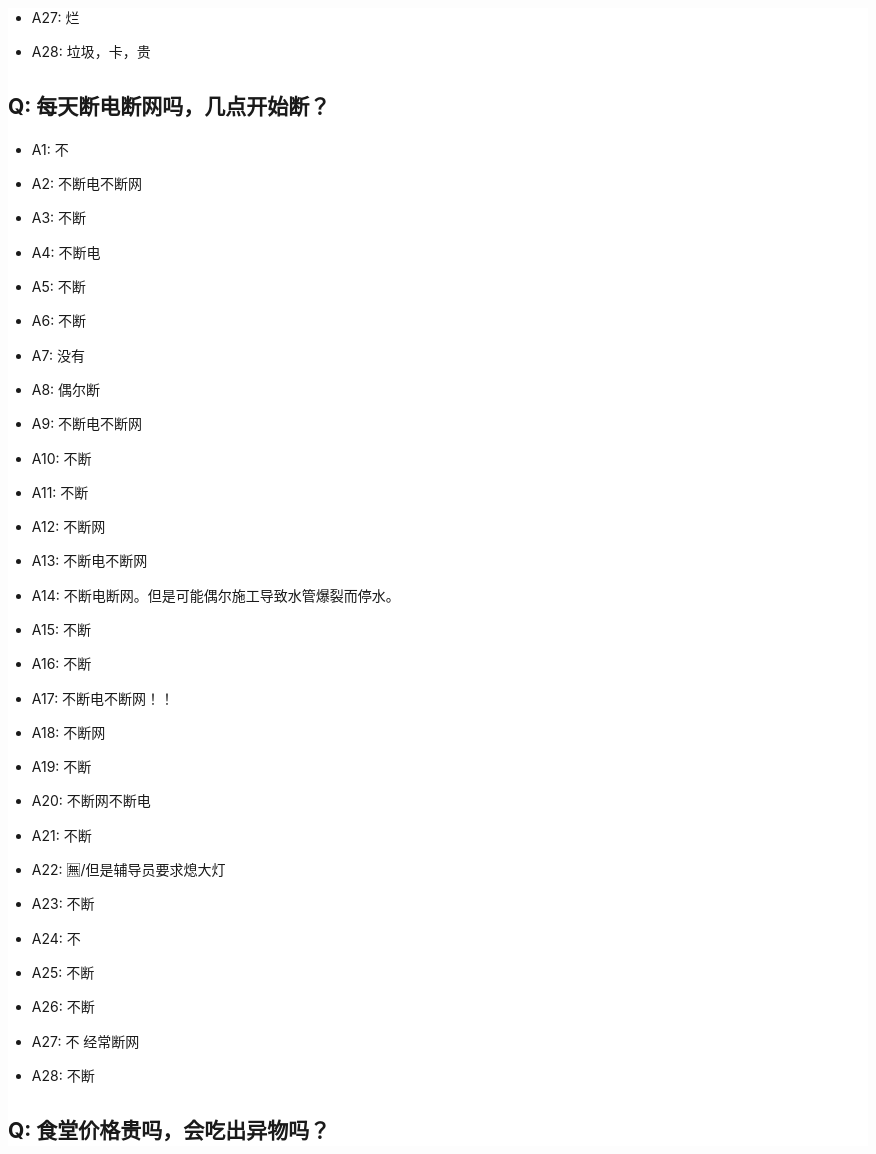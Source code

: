 - A27: 烂

- A28: 垃圾，卡，贵

## Q: 每天断电断网吗，几点开始断？

- A1: 不

- A2: 不断电不断网

- A3: 不断

- A4: 不断电

- A5: 不断

- A6: 不断

- A7: 没有

- A8: 偶尔断

- A9: 不断电不断网

- A10: 不断

- A11: 不断

- A12: 不断网

- A13: 不断电不断网

- A14: 不断电断网。但是可能偶尔施工导致水管爆裂而停水。

- A15: 不断

- A16: 不断

- A17: 不断电不断网！！

- A18: 不断网

- A19: 不断

- A20: 不断网不断电

- A21: 不断

- A22: 🈚️/但是辅导员要求熄大灯

- A23: 不断

- A24: 不

- A25: 不断

- A26: 不断

- A27: 不 经常断网

- A28: 不断

## Q: 食堂价格贵吗，会吃出异物吗？
